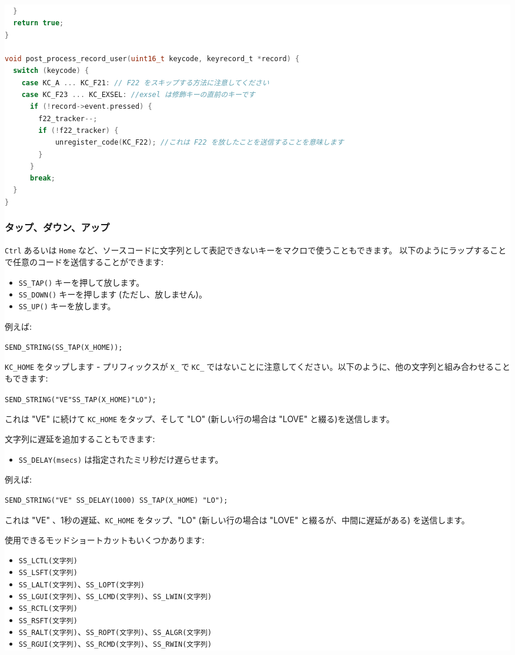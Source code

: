 ```c
  }
  return true;
}

void post_process_record_user(uint16_t keycode, keyrecord_t *record) {
  switch (keycode) {
    case KC_A ... KC_F21: // F22 をスキップする方法に注意してください
    case KC_F23 ... KC_EXSEL: //exsel は修飾キーの直前のキーです
      if (!record->event.pressed) {
        f22_tracker--;
        if (!f22_tracker) {
            unregister_code(KC_F22); //これは F22 を放したことを送信することを意味します
        }
      }
      break;
  }
}
```


### タップ、ダウン、アップ

`Ctrl` あるいは `Home` など、ソースコードに文字列として表記できないキーをマクロで使うこともできます。
以下のようにラップすることで任意のコードを送信することができます:

* `SS_TAP()` キーを押して放します。
* `SS_DOWN()` キーを押します (ただし、放しません)。
* `SS_UP()` キーを放します。

例えば:

    SEND_STRING(SS_TAP(X_HOME));

`KC_HOME` をタップします - プリフィックスが `X_` で `KC_` ではないことに注意してください。以下のように、他の文字列と組み合わせることもできます:

    SEND_STRING("VE"SS_TAP(X_HOME)"LO");

これは "VE" に続けて `KC_HOME` をタップ、そして "LO" (新しい行の場合は "LOVE" と綴る)を送信します。

文字列に遅延を追加することもできます:

* `SS_DELAY(msecs)` は指定されたミリ秒だけ遅らせます。

例えば:

    SEND_STRING("VE" SS_DELAY(1000) SS_TAP(X_HOME) "LO");

これは "VE" 、1秒の遅延、`KC_HOME` をタップ、"LO" (新しい行の場合は "LOVE" と綴るが、中間に遅延がある) を送信します。

使用できるモッドショートカットもいくつかあります:

* `SS_LCTL(文字列)`
* `SS_LSFT(文字列)`
* `SS_LALT(文字列)`、`SS_LOPT(文字列)`
* `SS_LGUI(文字列)`、`SS_LCMD(文字列)`、`SS_LWIN(文字列)`
* `SS_RCTL(文字列)`
* `SS_RSFT(文字列)`
* `SS_RALT(文字列)`、`SS_ROPT(文字列)`、`SS_ALGR(文字列)`
* `SS_RGUI(文字列)`、`SS_RCMD(文字列)`、`SS_RWIN(文字列)`
